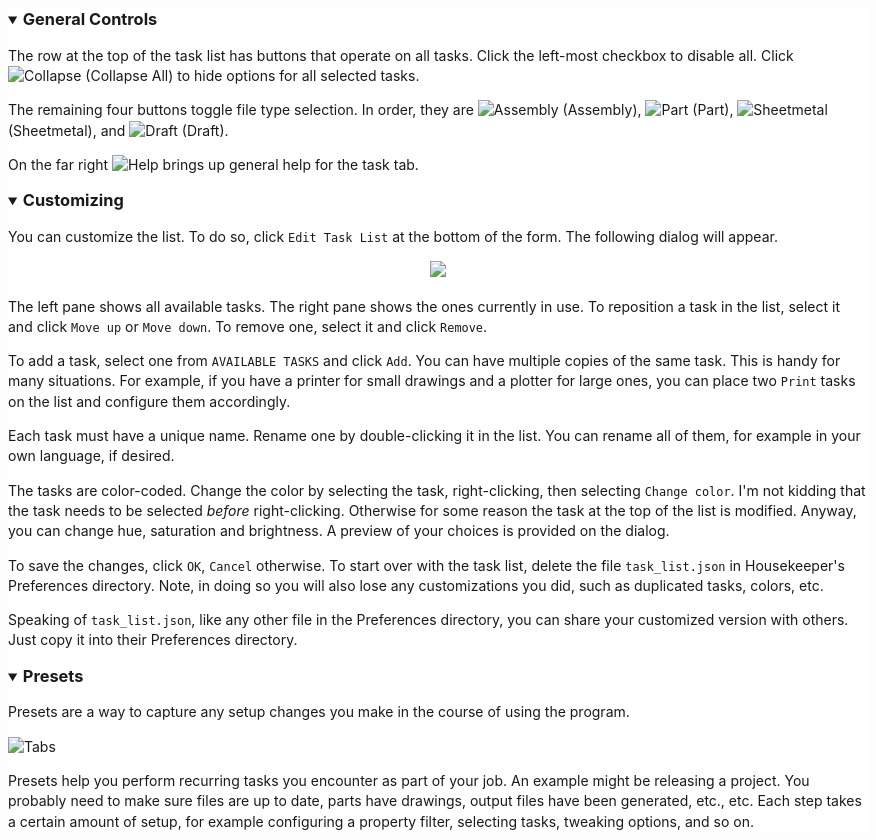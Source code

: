 </details>

<details open><summary><h3 style="margin:0px; display:inline-block">General Controls</h3></summary>

The row at the top of the task list has buttons that operate on all tasks.  Click the left-most checkbox to disable all.  Click ![Collapse](Resources/collapse.png) (Collapse All) to hide options for all selected tasks.  

The remaining four buttons toggle file type selection.  In order, they are ![Assembly](Resources/ST9%20-%20asm.png) (Assembly), ![Part](Resources/ST9%20-%20par.png) (Part), ![Sheetmetal](Resources/ST9%20-%20psm.png) (Sheetmetal), and ![Draft](Resources/ST9%20-%20dft.png) (Draft).  

On the far right ![Help](Resources/icons8_help_16.png) brings up general help for the task tab.

</details>

<details open><summary><h3 style="margin:0px; display:inline-block">Customizing</h3></summary>

You can customize the list.  To do so, click `Edit Task List` at the bottom of the form.  The following dialog will appear.

<p align="center">
  <img src="My%20Project/media/edit_task_list.png">
</p>

The left pane shows all available tasks.  The right pane shows the ones currently in use.  To reposition a task in the list, select it and click `Move up` or `Move down`.  To remove one, select it and click `Remove`.  

To add a task, select one from `AVAILABLE TASKS` and click `Add`.  You can have multiple copies of the same task.  This is handy for many situations.  For example, if you have a printer for small drawings and a plotter for large ones, you can place two `Print` tasks on the list and configure them accordingly.

Each task must have a unique name.  Rename one by double-clicking it in the list.  You can rename all of them, for example in your own language, if desired.

The tasks are color-coded.  Change the color by selecting the task, right-clicking, then selecting `Change color`.  I'm not kidding that the task needs to be selected *before* right-clicking.  Otherwise for some reason the task at the top of the list is modified.  Anyway, you can change hue, saturation and brightness.  A preview of your choices is provided on the dialog.

To save the changes, click `OK`, `Cancel` otherwise.  To start over with the task list, delete the file `task_list.json` in Housekeeper's Preferences directory.  Note, in doing so you will also lose any customizations you did, such as duplicated tasks, colors, etc.

Speaking of `task_list.json`, like any other file in the Preferences directory, you can share your customized version with others.  Just copy it into their Preferences directory.

</details>

<details open><summary><h3 style="margin:0px; display:inline-block">Presets</h3></summary>

Presets are a way to capture any setup changes you make in the course of using the program. 

![Tabs](My%20Project/media/presets.png)

Presets help you perform recurring tasks you encounter as part of your job.  An example might be releasing a project.  You probably need to make sure files are up to date, parts have drawings, output files have been generated, etc., etc.  Each step takes a certain amount of setup, for example configuring a property filter, selecting tasks, tweaking options, and so on. 
